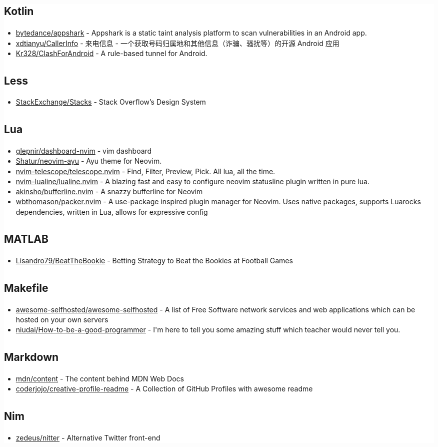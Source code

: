 ## Kotlin 

- [bytedance/appshark](https://github.com/bytedance/appshark) - Appshark is a static taint analysis platform to scan vulnerabilities in an Android app.
- [xdtianyu/CallerInfo](https://github.com/xdtianyu/CallerInfo) - 来电信息 - 一个获取号码归属地和其他信息（诈骗、骚扰等）的开源 Android 应用
- [Kr328/ClashForAndroid](https://github.com/Kr328/ClashForAndroid) - A rule-based tunnel for Android.

## Less 

- [StackExchange/Stacks](https://github.com/StackExchange/Stacks) - Stack Overflow’s Design System

## Lua 

- [glepnir/dashboard-nvim](https://github.com/glepnir/dashboard-nvim) - vim dashboard
- [Shatur/neovim-ayu](https://github.com/Shatur/neovim-ayu) - Ayu theme for Neovim.
- [nvim-telescope/telescope.nvim](https://github.com/nvim-telescope/telescope.nvim) - Find, Filter, Preview, Pick. All lua, all the time.
- [nvim-lualine/lualine.nvim](https://github.com/nvim-lualine/lualine.nvim) - A blazing fast and easy to configure neovim statusline plugin written in pure lua.
- [akinsho/bufferline.nvim](https://github.com/akinsho/bufferline.nvim) - A snazzy bufferline for Neovim
- [wbthomason/packer.nvim](https://github.com/wbthomason/packer.nvim) - A use-package inspired plugin manager for Neovim. Uses native packages, supports Luarocks dependencies, written in Lua, allows for expressive config

## MATLAB 

- [Lisandro79/BeatTheBookie](https://github.com/Lisandro79/BeatTheBookie) - Betting Strategy to Beat the Bookies at Football Games

## Makefile 

- [awesome-selfhosted/awesome-selfhosted](https://github.com/awesome-selfhosted/awesome-selfhosted) - A list of Free Software network services and web applications which can be hosted on your own servers
- [niudai/How-to-be-a-good-programmer](https://github.com/niudai/How-to-be-a-good-programmer) - I'm here to tell you some amazing stuff which teacher would never tell you.

## Markdown 

- [mdn/content](https://github.com/mdn/content) - The content behind MDN Web Docs
- [coderjojo/creative-profile-readme](https://github.com/coderjojo/creative-profile-readme) - A Collection of GitHub Profiles with awesome readme

## Nim 

- [zedeus/nitter](https://github.com/zedeus/nitter) - Alternative Twitter front-end
